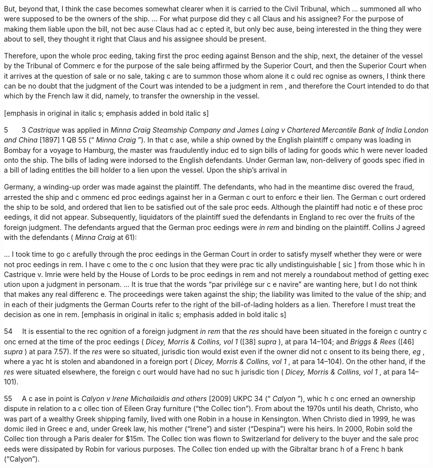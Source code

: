  But, beyond that, I think the case becomes somewhat clearer when it is carried to the Civil Tribunal, which ... summoned all who were supposed to be the owners of the ship. ... For what purpose did they c all Claus and his assignee? For the purpose of making them liable upon the bill, not bec ause Claus had ac c epted it, but only bec ause, being interested in the thing they were about to sell, they thought it right that Claus and his assignee should be present. 

 Therefore, upon the whole proc eeding, taking first the proc eeding against Benson and the ship, next, the detainer of the vessel by the Tribunal of Commerc e for the purpose of the sale being affirmed by the Superior Court, and then the Superior Court when it arrives at the question of sale or no sale, taking c are to summon those whom alone it c ould rec ognise as owners, I think there can be no doubt that the judgment of the Court was intended to be a judgment in rem , and therefore the Court intended to do that which by the French law it did, namely, to transfer the ownership in the vessel. 

 [emphasis in original in italic s; emphasis added in bold italic s] 

5       3 _Castrique_ was applied in _Minna Craig Steamship Company and James Laing v Chartered Mercantile Bank of India London and China_ [1897] 1 QB 55 (“ _Minna Craig_ ”). In that c ase, while a ship owned by the English plaintiff c ompany was loading in Bombay for a voyage to Hamburg, the master was fraudulently induc ed to sign bills of lading for goods whic h were never loaded onto the ship. The bills of lading were indorsed to the English defendants. Under German law, non-delivery of goods spec ified in a bill of lading entitles the bill holder to a lien upon the vessel. Upon the ship’s arrival in 


Germany, a winding-up order was made against the plaintiff. The defendants, who had in the meantime disc overed the fraud, arrested the ship and c ommenc ed proc eedings against her in a German c ourt to enforc e their lien. The German c ourt ordered the ship to be sold, and ordered that lien to be satisfied out of the sale proc eeds. Although the plaintiff had notic e of these proc eedings, it did not appear. Subsequently, liquidators of the plaintiff sued the defendants in England to rec over the fruits of the foreign judgment. The defendants argued that the German proc eedings were _in rem_ and binding on the plaintiff. Collins J agreed with the defendants ( _Minna Craig_ at 61): 

 ... I took time to go c arefully through the proc eedings in the German Court in order to satisfy myself whether they were or were not proc eedings in rem. I have c ome to the c onc lusion that they were prac tic ally undistinguishable [ sic ] from those whic h in Castrique v. Imrie were held by the House of Lords to be proc eedings in rem and not merely a roundabout method of getting exec ution upon a judgment in personam. ... It is true that the words “par privilége sur c e navire” are wanting here, but I do not think that makes any real differenc e. The proceedings were taken against the ship; the liability was limited to the value of the ship; and in each of their judgments the German Courts refer to the right of the bill-of-lading holders as a lien. Therefore I must treat the decision as one in rem. [emphasis in original in italic s; emphasis added in bold italic s] 

54     It is essential to the rec ognition of a foreign judgment _in rem_ that the _res_ should have been situated in the foreign c ountry c onc erned at the time of the proc eedings ( _Dicey, Morris & Collins, vol 1_ ([38] _supra_ ), at para 14–104; and _Briggs & Rees_ ([46] _supra_ ) at para 7.57). If the _res_ were so situated, jurisdic tion would exist even if the owner did not c onsent to its being there, _eg_ , where a yac ht is stolen and abandoned in a foreign port ( _Dicey, Morris & Collins, vol 1_ , at para 14–104). On the other hand, if the _res_ were situated elsewhere, the foreign c ourt would have had no suc h jurisdic tion ( _Dicey, Morris & Collins, vol 1_ , at para 14–101). 

55     A c ase in point is _Calyon v Irene Michailaidis and others_ [2009] UKPC 34 (“ _Calyon_ ”), whic h c onc erned an ownership dispute in relation to a c ollec tion of Eileen Gray furniture (“the Collec tion”). From about the 1970s until his death, Christo, who was part of a wealthy Greek shipping family, lived with one Robin in a house in Kensington. When Christo died in 1999, he was domic iled in Greec e and, under Greek law, his mother (“Irene”) and sister (“Despina”) were his heirs. In 2000, Robin sold the Collec tion through a Paris dealer for $15m. The Collec tion was flown to Switzerland for delivery to the buyer and the sale proc eeds were dissipated by Robin for various purposes. The Collec tion ended up with the Gibraltar branc h of a Frenc h bank (“Calyon”). 
